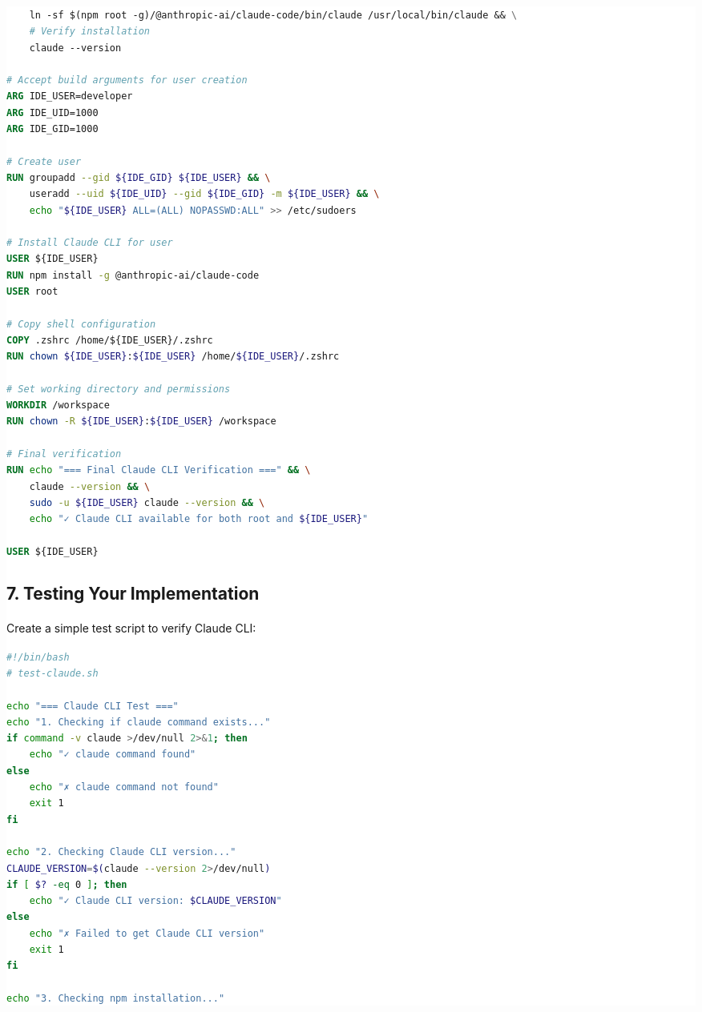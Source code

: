```dockerfile
    ln -sf $(npm root -g)/@anthropic-ai/claude-code/bin/claude /usr/local/bin/claude && \
    # Verify installation
    claude --version

# Accept build arguments for user creation
ARG IDE_USER=developer
ARG IDE_UID=1000
ARG IDE_GID=1000

# Create user
RUN groupadd --gid ${IDE_GID} ${IDE_USER} && \
    useradd --uid ${IDE_UID} --gid ${IDE_GID} -m ${IDE_USER} && \
    echo "${IDE_USER} ALL=(ALL) NOPASSWD:ALL" >> /etc/sudoers

# Install Claude CLI for user
USER ${IDE_USER}
RUN npm install -g @anthropic-ai/claude-code
USER root

# Copy shell configuration
COPY .zshrc /home/${IDE_USER}/.zshrc
RUN chown ${IDE_USER}:${IDE_USER} /home/${IDE_USER}/.zshrc

# Set working directory and permissions
WORKDIR /workspace
RUN chown -R ${IDE_USER}:${IDE_USER} /workspace

# Final verification
RUN echo "=== Final Claude CLI Verification ===" && \
    claude --version && \
    sudo -u ${IDE_USER} claude --version && \
    echo "✓ Claude CLI available for both root and ${IDE_USER}"

USER ${IDE_USER}
```

## 7. Testing Your Implementation

Create a simple test script to verify Claude CLI:

```bash
#!/bin/bash
# test-claude.sh

echo "=== Claude CLI Test ==="
echo "1. Checking if claude command exists..."
if command -v claude >/dev/null 2>&1; then
    echo "✓ claude command found"
else
    echo "✗ claude command not found"
    exit 1
fi

echo "2. Checking Claude CLI version..."
CLAUDE_VERSION=$(claude --version 2>/dev/null)
if [ $? -eq 0 ]; then
    echo "✓ Claude CLI version: $CLAUDE_VERSION"
else
    echo "✗ Failed to get Claude CLI version"
    exit 1
fi

echo "3. Checking npm installation..."
```